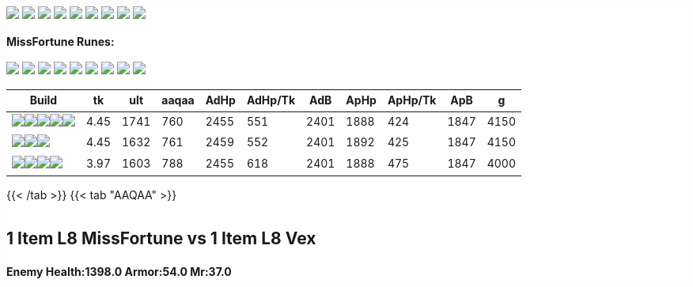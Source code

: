 



![](/Styles/Domination/Electrocute/Electrocute.png)
![](/Styles/Precision/AbsorbLife/AbsorbLife.png)
![](/Styles/Domination/TasteOfBlood/TasteOfBlood.png)
![](/Styles/Domination/EyeballCollection/EyeballCollection.png)
![](/Styles/Sorcery/ManaflowBand/ManaflowBand.png)
![](/Styles/Sorcery/Transcendence/Transcendence.png)
![](/StatMods/StatModsAttackSpeedIcon.png)
![](/StatMods/StatModsAdaptiveForceIcon.png)
![](/StatMods/StatModsHealthScalingIcon.png)



**MissFortune Runes:**


![](/Styles/Precision/Conqueror/Conqueror.png)
![](/Styles/Precision/AbsorbLife/AbsorbLife.png)
![](/Styles/Precision/LegendBloodline/LegendBloodline.png)
![](/Styles/Precision/CutDown/CutDown.png)
![](/Styles/Sorcery/AbsoluteFocus/AbsoluteFocus.png)
![](/Styles/Sorcery/GatheringStorm/GatheringStorm.png)
![](/StatMods/StatModsAdaptiveForceIcon.png)
![](/StatMods/StatModsAdaptiveForceIcon.png)
![](/StatMods/StatModsHealthScalingIcon.png)





 Build |tk|ult|aaqaa|AdHp|AdHp/Tk|AdB|ApHp|ApHp/Tk|ApB|g
-|-|-|-|-|-|-|-|-|-|-
![](/item/3142.png)![](/item/1001.png)![](/item/1055.png)![](/item/1036.png)![](/item/1036.png)|4.45|1741|760|2455|551|2401|1888|424|1847|4150
![](/item/3031.png)![](/item/1001.png)![](/item/1055.png)|4.45|1632|761|2459|552|2401|1892|425|1847|4150
![](/item/6699.png)![](/item/1001.png)![](/item/1055.png)![](/item/1036.png)|3.97|1603|788|2455|618|2401|1888|475|1847|4000
{{< /tab >}}
{{< tab "AAQAA" >}}

## 1 Item L8 MissFortune vs 1 Item L8 Vex

**Enemy Health:1398.0 Armor:54.0 Mr:37.0**
